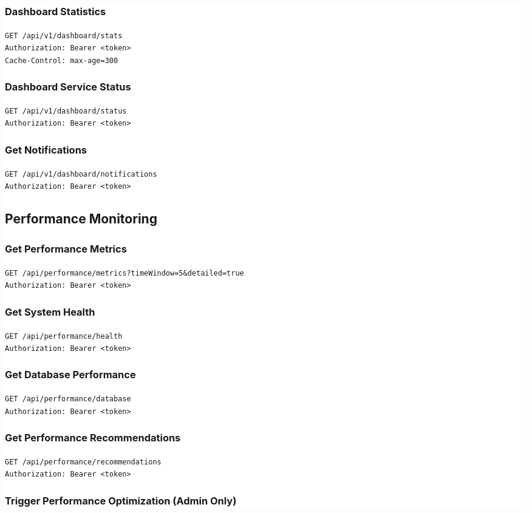 ### Dashboard Statistics

```http
GET /api/v1/dashboard/stats
Authorization: Bearer <token>
Cache-Control: max-age=300
```

### Dashboard Service Status

```http
GET /api/v1/dashboard/status
Authorization: Bearer <token>
```

### Get Notifications

```http
GET /api/v1/dashboard/notifications
Authorization: Bearer <token>
```

## Performance Monitoring

### Get Performance Metrics

```http
GET /api/performance/metrics?timeWindow=5&detailed=true
Authorization: Bearer <token>
```

### Get System Health

```http
GET /api/performance/health
Authorization: Bearer <token>
```

### Get Database Performance

```http
GET /api/performance/database
Authorization: Bearer <token>
```

### Get Performance Recommendations

```http
GET /api/performance/recommendations
Authorization: Bearer <token>
```

### Trigger Performance Optimization (Admin Only)
